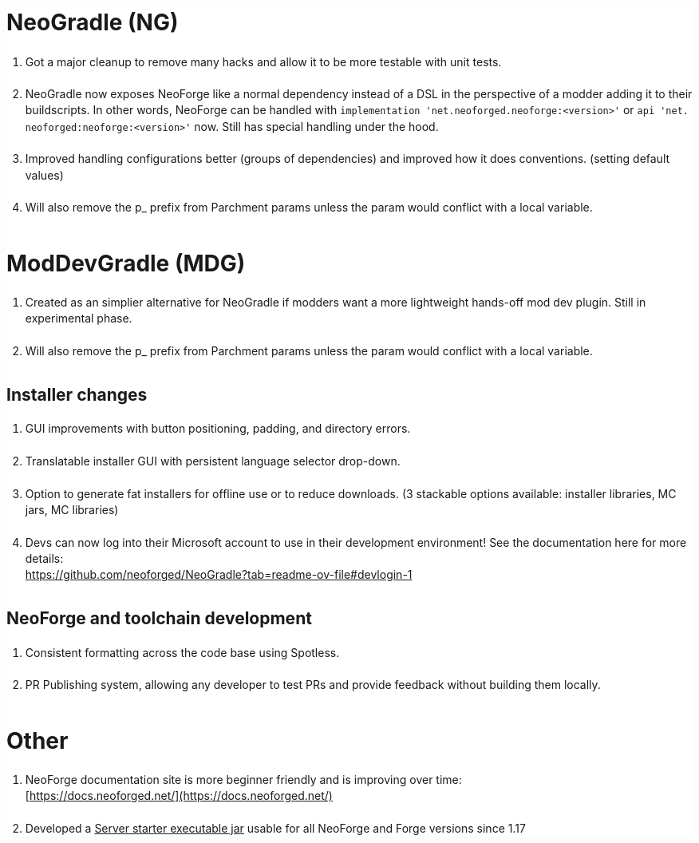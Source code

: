 # NeoGradle (NG)
1. Got a major cleanup to remove many hacks and allow it to be more testable with unit tests.
<br></br>
2. NeoGradle now exposes NeoForge like a normal dependency instead of a DSL in the perspective of a modder adding it to their buildscripts. In other words, NeoForge can be handled with `implementation 'net.neoforged.neoforge:<version>'` or `api 'net.neoforged:neoforge:<version>'` now. Still has special handling under the hood.
<br></br>
3. Improved handling configurations better (groups of dependencies) and improved how it does conventions. (setting default values)
<br></br>
4. Will also remove the p_ prefix from Parchment params unless the param would conflict with a local variable. 
# ModDevGradle (MDG)
1. Created as an simplier alternative for NeoGradle if modders want a more lightweight hands-off mod dev plugin. Still in experimental phase.
<br></br>
2. Will also remove the p_ prefix from Parchment params unless the param would conflict with a local variable. 
## Installer changes
1. GUI improvements with button positioning, padding, and directory errors.
<br></br>
2. Translatable installer GUI with persistent language selector drop-down.
<br></br>
3. Option to generate fat installers for offline use or to reduce downloads. (3 stackable options available: installer libraries, MC jars, MC libraries)
<br></br>
4. Devs can now log into their Microsoft account to use in their development environment! See the documentation here for more details:<br>https://github.com/neoforged/NeoGradle?tab=readme-ov-file#devlogin-1
## NeoForge and toolchain development
1. Consistent formatting across the code base using Spotless.
<br></br>
2. PR Publishing system, allowing any developer to test PRs and provide feedback without building them locally.
# Other
1. NeoForge documentation site is more beginner friendly and is improving over time:<br>[https://docs.neoforged.net/](https://docs.neoforged.net/)
<br></br>
2. Developed a [Server starter executable jar](<https://github.com/neoforged/serverstarterjar>) usable for all NeoForge and Forge versions since 1.17

